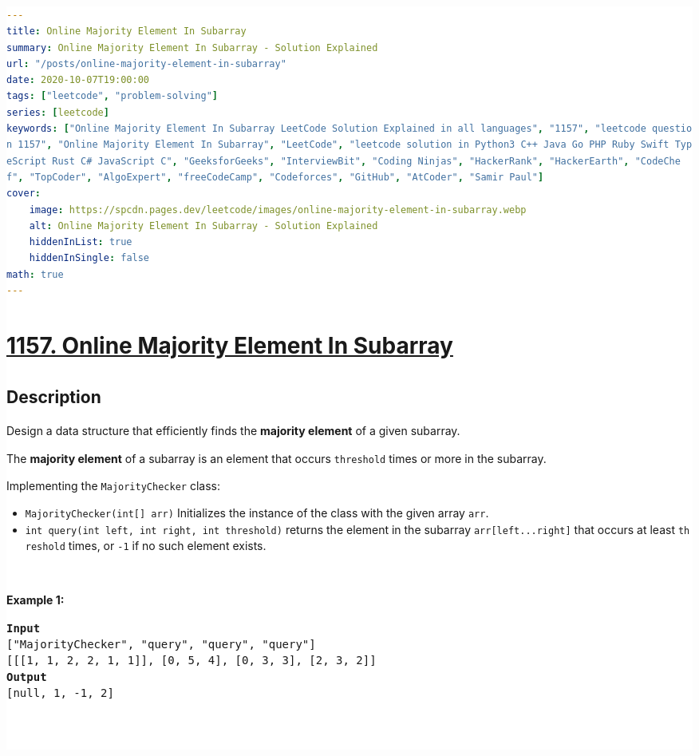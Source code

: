 ```yaml
---
title: Online Majority Element In Subarray
summary: Online Majority Element In Subarray - Solution Explained
url: "/posts/online-majority-element-in-subarray"
date: 2020-10-07T19:00:00
tags: ["leetcode", "problem-solving"]
series: [leetcode]
keywords: ["Online Majority Element In Subarray LeetCode Solution Explained in all languages", "1157", "leetcode question 1157", "Online Majority Element In Subarray", "LeetCode", "leetcode solution in Python3 C++ Java Go PHP Ruby Swift TypeScript Rust C# JavaScript C", "GeeksforGeeks", "InterviewBit", "Coding Ninjas", "HackerRank", "HackerEarth", "CodeChef", "TopCoder", "AlgoExpert", "freeCodeCamp", "Codeforces", "GitHub", "AtCoder", "Samir Paul"]
cover:
    image: https://spcdn.pages.dev/leetcode/images/online-majority-element-in-subarray.webp
    alt: Online Majority Element In Subarray - Solution Explained
    hiddenInList: true
    hiddenInSingle: false
math: true
---
```



# [1157. Online Majority Element In Subarray](https://leetcode.com/problems/online-majority-element-in-subarray)


## Description

<p>Design a data structure that efficiently finds the <strong>majority element</strong> of a given subarray.</p>

<p>The <strong>majority element</strong> of a subarray is an element that occurs <code>threshold</code> times or more in the subarray.</p>

<p>Implementing the <code>MajorityChecker</code> class:</p>

<ul>
	<li><code>MajorityChecker(int[] arr)</code> Initializes the instance of the class with the given array <code>arr</code>.</li>
	<li><code>int query(int left, int right, int threshold)</code> returns the element in the subarray <code>arr[left...right]</code> that occurs at least <code>threshold</code> times, or <code>-1</code> if no such element exists.</li>
</ul>

<p>&nbsp;</p>
<p><strong class="example">Example 1:</strong></p>

<pre>
<strong>Input</strong>
[&quot;MajorityChecker&quot;, &quot;query&quot;, &quot;query&quot;, &quot;query&quot;]
[[[1, 1, 2, 2, 1, 1]], [0, 5, 4], [0, 3, 3], [2, 3, 2]]
<strong>Output</strong>
[null, 1, -1, 2]

